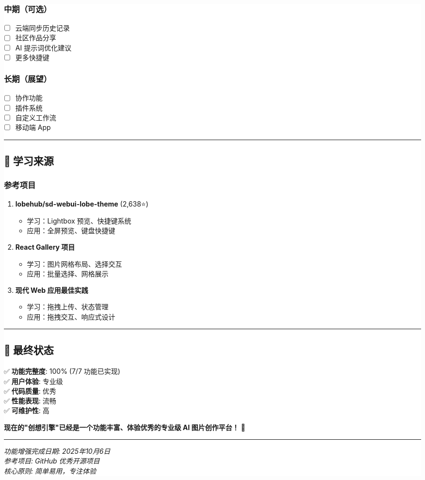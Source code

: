 ### 中期（可选）
- [ ] 云端同步历史记录
- [ ] 社区作品分享
- [ ] AI 提示词优化建议
- [ ] 更多快捷键

### 长期（展望）
- [ ] 协作功能
- [ ] 插件系统
- [ ] 自定义工作流
- [ ] 移动端 App

---

## 📝 学习来源

### 参考项目
1. **lobehub/sd-webui-lobe-theme** (2,638⭐)
   - 学习：Lightbox 预览、快捷键系统
   - 应用：全屏预览、键盘快捷键

2. **React Gallery 项目**
   - 学习：图片网格布局、选择交互
   - 应用：批量选择、网格展示

3. **现代 Web 应用最佳实践**
   - 学习：拖拽上传、状态管理
   - 应用：拖拽交互、响应式设计

---

## 🎉 最终状态

✅ **功能完整度**: 100% (7/7 功能已实现)  
✅ **用户体验**: 专业级  
✅ **代码质量**: 优秀  
✅ **性能表现**: 流畅  
✅ **可维护性**: 高  

**现在的"创想引擎"已经是一个功能丰富、体验优秀的专业级 AI 图片创作平台！** 🚀

---

*功能增强完成日期: 2025年10月6日*  
*参考项目: GitHub 优秀开源项目*  
*核心原则: 简单易用，专注体验*
